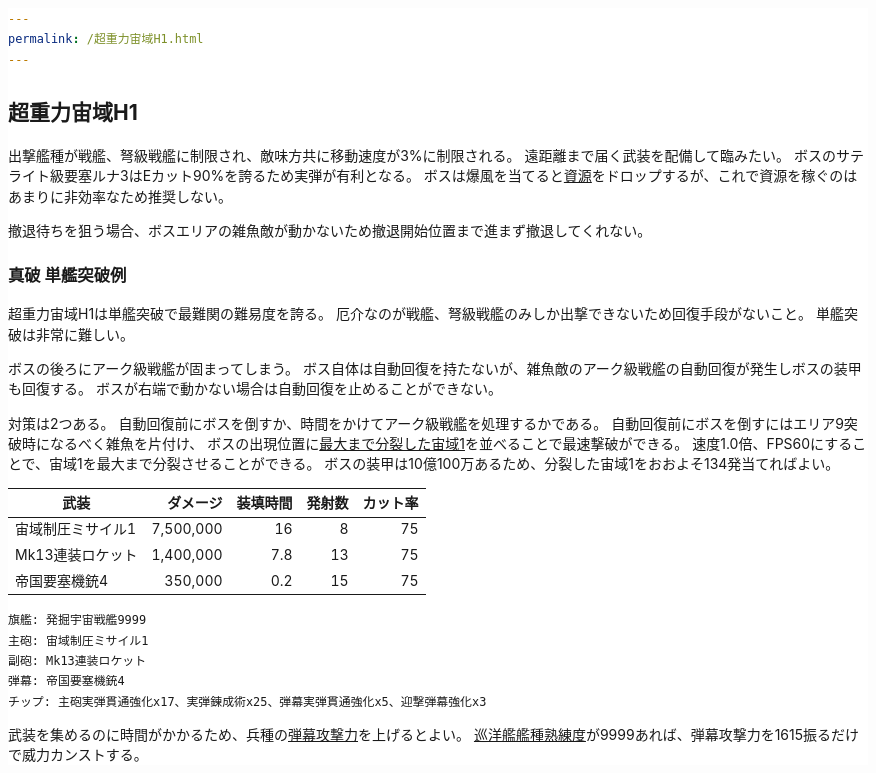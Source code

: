 ```yaml
---
permalink: /超重力宙域H1.html
---
```

## 超重力宙域H1

出撃艦種が戦艦、弩級戦艦に制限され、敵味方共に移動速度が3%に制限される。
遠距離まで届く武装を配備して臨みたい。
ボスのサテライト級要塞ルナ3はEカット90%を誇るため実弾が有利となる。
ボスは爆風を当てると[資源](資源.md#爆風資源ドロップ)をドロップするが、これで資源を稼ぐのはあまりに非効率なため推奨しない。

撤退待ちを狙う場合、ボスエリアの雑魚敵が動かないため撤退開始位置まで進まず撤退してくれない。


### 真破 単艦突破例

超重力宙域H1は単艦突破で最難関の難易度を誇る。
厄介なのが戦艦、弩級戦艦のみしか出撃できないため回復手段がないこと。
単艦突破は非常に難しい。

ボスの後ろにアーク級戦艦が固まってしまう。
ボス自体は自動回復を持たないが、雑魚敵のアーク級戦艦の自動回復が発生しボスの装甲も回復する。
ボスが右端で動かない場合は自動回復を止めることができない。

対策は2つある。
自動回復前にボスを倒すか、時間をかけてアーク級戦艦を処理するかである。
自動回復前にボスを倒すにはエリア9突破時になるべく雑魚を片付け、
ボスの出現位置に[最大まで分裂した宙域1](その他.md#多弾頭兵器)を並べることで最速撃破ができる。
速度1.0倍、FPS60にすることで、宙域1を最大まで分裂させることができる。
ボスの装甲は10億100万あるため、分裂した宙域1をおおよそ134発当てればよい。

| 武装              |  ダメージ | 装填時間 | 発射数 | カット率 |
|-------------------|----------:|---------:|-------:|---------:|
| 宙域制圧ミサイル1 | 7,500,000 |       16 |      8 |       75 |
| Mk13連装ロケット  | 1,400,000 |      7.8 |     13 |       75 |
| 帝国要塞機銃4     |   350,000 |      0.2 |     15 |       75 |

```
旗艦: 発掘宇宙戦艦9999
主砲: 宙域制圧ミサイル1
副砲: Mk13連装ロケット
弾幕: 帝国要塞機銃4
チップ: 主砲実弾貫通強化x17、実弾錬成術x25、弾幕実弾貫通強化x5、迎撃弾幕強化x3
```

武装を集めるのに時間がかかるため、兵種の[弾幕攻撃力](兵種.md#主砲、副砲、弾幕攻撃力)を上げるとよい。
[巡洋艦艦種熟練度](艦種熟練度.md#巡洋艦、SF、砲艦)が9999あれば、弾幕攻撃力を1615振るだけで威力カンストする。

<iframe width="560" height="315" src="https://www.youtube.com/embed/pWmYJVT7OUM" title="YouTube video player" frameborder="0" allow="accelerometer; autoplay; clipboard-write; encrypted-media; gyroscope; picture-in-picture" allowfullscreen></iframe>
